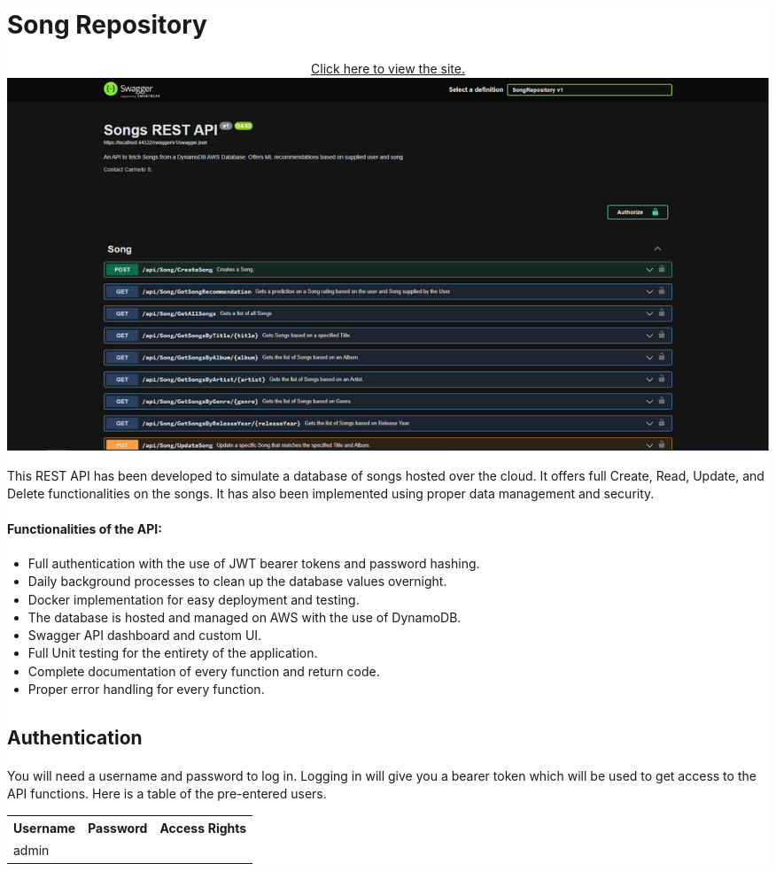 # Song Repository

<p align="center">
  <a href="http://51.222.111.162:1234/swagger/index.html" target="_blank">Click here to view the site.<a/>
  <img alt="API Dashboard" src="/ReadMePictures/Dashboard.png">
</p>

This REST API has been developed to simulate a database of songs hosted over the cloud. It offers full Create, Read, Update, and Delete functionalities on the songs. It has also been implemented using proper data management and security. 

#### Functionalities of the API:
* Full authentication with the use of JWT bearer tokens and password hashing.
* Daily background processes to clean up the database values overnight.
* Docker implementation for easy deployment and testing.
* The database is hosted and managed on AWS with the use of DynamoDB.
* Swagger API dashboard and custom UI.
* Full Unit testing for the entirety of the application.
* Complete documentation of every function and return code.
* Proper error handling for every function.


## Authentication
You will need a username and password to log in. Logging in will give you a bearer token which will be used to get access to the API functions. Here is a table of the pre-entered users.

<table>
 <tr>
  <th>
   Username
  </th>
  <th>
   Password
  </th>
  <th>
   Access Rights
  </th>
 </tr>
 <tr>
  <td>
   admin